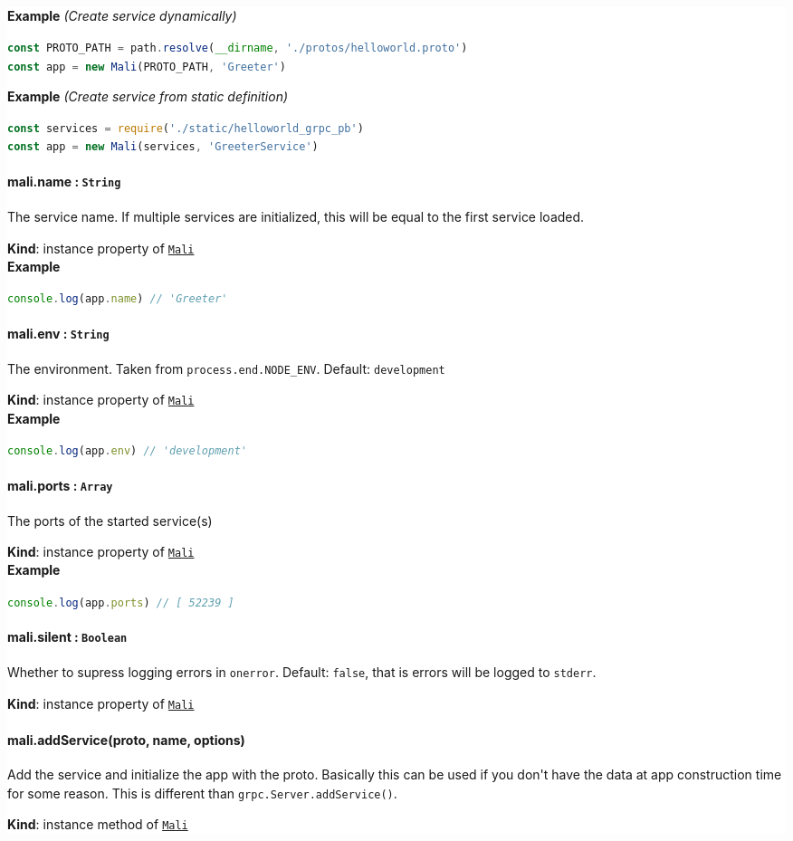 **Example** *(Create service dynamically)*  
```js
const PROTO_PATH = path.resolve(__dirname, './protos/helloworld.proto')
const app = new Mali(PROTO_PATH, 'Greeter')
```
**Example** *(Create service from static definition)*  
```js
const services = require('./static/helloworld_grpc_pb')
const app = new Mali(services, 'GreeterService')
```
<a name="maliname" id="maliname" data-id="maliname"></a>

#### mali.name : <code>String</code>
The service name.
                      If multiple services are initialized, this will be equal to the first service loaded.

**Kind**: instance property of [<code>Mali</code>](#Mali)  
**Example**  
```js
console.log(app.name) // 'Greeter'
```
<a name="malienv" id="malienv" data-id="malienv"></a>

#### mali.env : <code>String</code>
The environment. Taken from <code>process.end.NODE_ENV</code>. Default: <code>development</code>

**Kind**: instance property of [<code>Mali</code>](#Mali)  
**Example**  
```js
console.log(app.env) // 'development'
```
<a name="maliports" id="maliports" data-id="maliports"></a>

#### mali.ports : <code>Array</code>
The ports of the started service(s)

**Kind**: instance property of [<code>Mali</code>](#Mali)  
**Example**  
```js
console.log(app.ports) // [ 52239 ]
```
<a name="malisilent" id="malisilent" data-id="malisilent"></a>

#### mali.silent : <code>Boolean</code>
Whether to supress logging errors in <code>onerror</code>. Default: <code>false</code>, that is errors will be logged to `stderr`.

**Kind**: instance property of [<code>Mali</code>](#Mali)  
<a name="maliaddservice" id="maliaddservice" data-id="maliaddservice"></a>

#### mali.addService(proto, name, options)
Add the service and initialize the app with the proto.
Basically this can be used if you don't have the data at app construction time for some reason.
This is different than `grpc.Server.addService()`.

**Kind**: instance method of [<code>Mali</code>](#Mali)  
